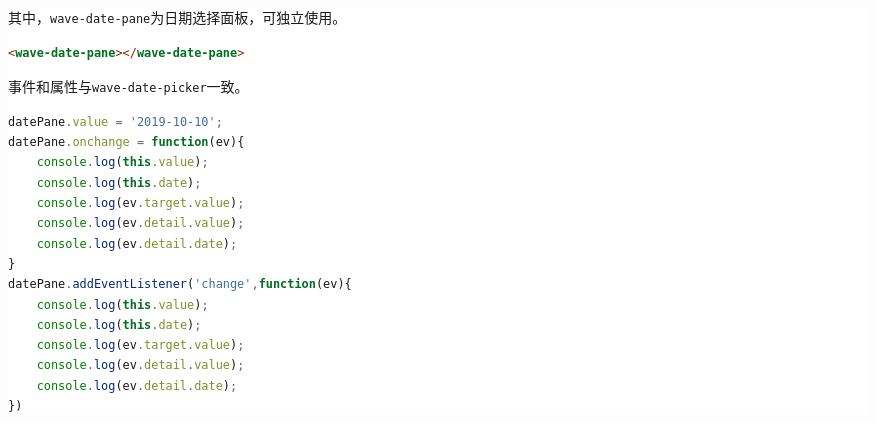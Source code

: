 其中，`wave-date-pane`为日期选择面板，可独立使用。

<wave-date-pane></wave-date-pane>

```html
<wave-date-pane></wave-date-pane>
```

事件和属性与`wave-date-picker`一致。

```js
datePane.value = '2019-10-10';
datePane.onchange = function(ev){
    console.log(this.value);
    console.log(this.date);
    console.log(ev.target.value);
    console.log(ev.detail.value);
    console.log(ev.detail.date);
}
datePane.addEventListener('change',function(ev){
    console.log(this.value);
    console.log(this.date);
    console.log(ev.target.value);
    console.log(ev.detail.value);
    console.log(ev.detail.date);
})
```
